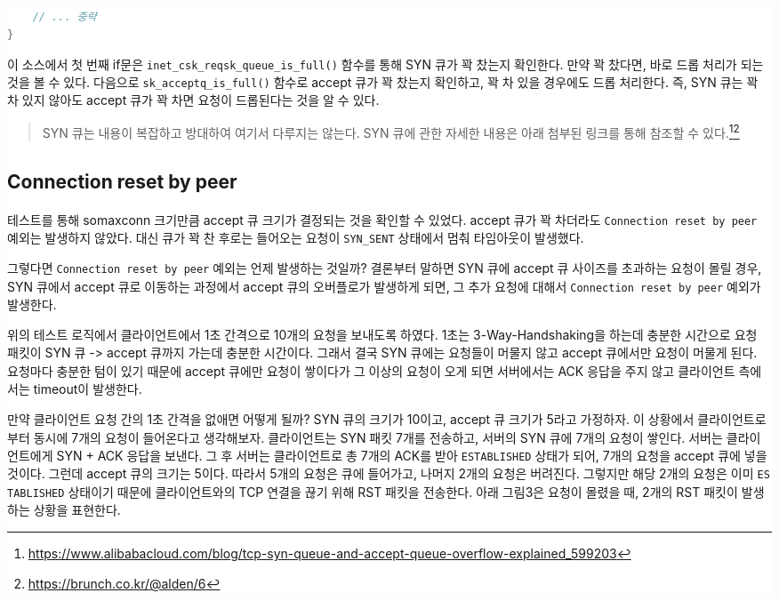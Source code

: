 ```c
	// ... 중략
}
```

이 소스에서 첫 번째 if문은 `inet_csk_reqsk_queue_is_full()` 함수를 통해 SYN 큐가 꽉 찼는지 확인한다.
만약 꽉 찼다면, 바로 드롭 처리가 되는 것을 볼 수 있다.
다음으로 `sk_acceptq_is_full()` 함수로 accept 큐가 꽉 찼는지 확인하고, 꽉 차 있을 경우에도 드롭 처리한다.
즉, SYN 큐는 꽉 차 있지 않아도 accept 큐가 꽉 차면 요청이 드롭된다는 것을 알 수 있다.

> SYN 큐는 내용이 복잡하고 방대하여 여기서 다루지는 않는다. SYN 큐에 관한 자세한 내용은 아래 첨부된 링크를 통해 참조할 수 있다.[^id7][^id8]

## Connection reset by peer

테스트를 통해 somaxconn 크기만큼 accept 큐 크기가 결정되는 것을 확인할 수 있었다.
accept 큐가 꽉 차더라도 `Connection reset by peer` 예외는 발생하지 않았다.
대신 큐가 꽉 찬 후로는 들어오는 요청이 `SYN_SENT` 상태에서 멈춰 타임아웃이 발생했다.

그렇다면 `Connection reset by peer` 예외는 언제 발생하는 것일까?
결론부터 말하면 SYN 큐에 accept 큐 사이즈를 초과하는 요청이 몰릴 경우, SYN 큐에서 accept 큐로 이동하는 과정에서 accept 큐의 오버플로가 발생하게 되면, 그 추가 요청에 대해서 `Connection reset by peer` 예외가 발생한다.

위의 테스트 로직에서 클라이언트에서 1초 간격으로 10개의 요청을 보내도록 하였다. 1초는 3-Way-Handshaking을 하는데 충분한 시간으로
요청 패킷이 SYN 큐 -> accept 큐까지 가는데 충분한 시간이다. 그래서 결국 SYN 큐에는 요청들이 머물지 않고 accept 큐에서만 요청이 머물게 된다.
요청마다 충분한 텀이 있기 때문에 accept 큐에만 요청이 쌓이다가 그 이상의 요청이 오게 되면 서버에서는 ACK 응답을 주지 않고 클라이언트 측에서는 timeout이 발생한다.

만약 클라이언트 요청 간의 1초 간격을 없애면 어떻게 될까? SYN 큐의 크기가 10이고, accept 큐 크기가 5라고 가정하자.
이 상황에서 클라이언트로부터 동시에 7개의 요청이 들어온다고 생각해보자.
클라이언트는 SYN 패킷 7개를 전송하고, 서버의 SYN 큐에 7개의 요청이 쌓인다.
서버는 클라이언트에게 SYN + ACK 응답을 보낸다.
그 후 서버는 클라이언트로 총 7개의 ACK를 받아 `ESTABLISHED` 상태가 되어, 7개의 요청을 accept 큐에 넣을 것이다. 그런데 accept 큐의 크기는 5이다.
따라서 5개의 요청은 큐에 들어가고, 나머지 2개의 요청은 버려진다. 그렇지만 해당 2개의 요청은 이미 `ESTABLISHED` 상태이기 때문에 클라이언트와의 TCP 연결을 끊기 위해 RST 패킷을 전송한다.
아래 그림3은 요청이 몰렸을 때, 2개의 RST 패킷이 발생하는 상황을 표현한다.


[^id1]: https://man7.org/linux/man-pages/man2/accept.2.html
[^id2]: 구체적으로 [inet\_reqeust\_sock](https://elixir.free-electrons.com/linux/v4.14.12/source/include/net/inet_sock.h#L73) 을 저장한다.    
[^id3]: https://elixir.bootlin.com/linux/v4.15.18/source/Documentation/networking/ip-sysctl.txt#L372    
[^id4]: https://man7.org/linux/man-pages/man2/listen.2.html    
[^id5]: https://elixir.bootlin.com/linux/latest/source/include/net/sock.h#L1033
[^id6]: https://elixir.bootlin.com/linux/latest/source/net/ipv4/tcp_input.c#L6942
[^id7]: https://www.alibabacloud.com/blog/tcp-syn-queue-and-accept-queue-overflow-explained_599203
[^id8]: https://brunch.co.kr/@alden/6